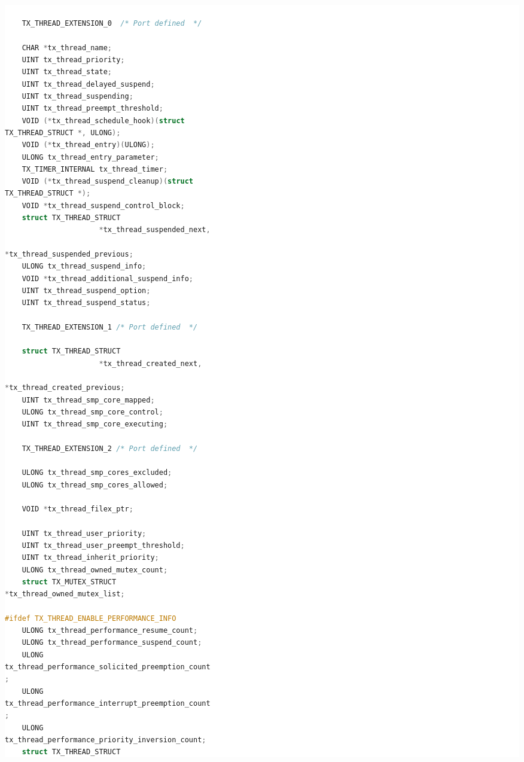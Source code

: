 ```C

    TX_THREAD_EXTENSION_0  /* Port defined  */

    CHAR *tx_thread_name;
    UINT tx_thread_priority;
    UINT tx_thread_state;
    UINT tx_thread_delayed_suspend;
    UINT tx_thread_suspending;
    UINT tx_thread_preempt_threshold;
    VOID (*tx_thread_schedule_hook)(struct
TX_THREAD_STRUCT *, ULONG);
    VOID (*tx_thread_entry)(ULONG);
    ULONG tx_thread_entry_parameter;
    TX_TIMER_INTERNAL tx_thread_timer;
    VOID (*tx_thread_suspend_cleanup)(struct
TX_THREAD_STRUCT *);
    VOID *tx_thread_suspend_control_block;
    struct TX_THREAD_STRUCT
                      *tx_thread_suspended_next,

*tx_thread_suspended_previous;
    ULONG tx_thread_suspend_info;
    VOID *tx_thread_additional_suspend_info;
    UINT tx_thread_suspend_option;
    UINT tx_thread_suspend_status;

    TX_THREAD_EXTENSION_1 /* Port defined  */

    struct TX_THREAD_STRUCT
                      *tx_thread_created_next,

*tx_thread_created_previous;
    UINT tx_thread_smp_core_mapped;
    ULONG tx_thread_smp_core_control;
    UINT tx_thread_smp_core_executing;

    TX_THREAD_EXTENSION_2 /* Port defined  */

    ULONG tx_thread_smp_cores_excluded;
    ULONG tx_thread_smp_cores_allowed;

    VOID *tx_thread_filex_ptr;

    UINT tx_thread_user_priority;
    UINT tx_thread_user_preempt_threshold;
    UINT tx_thread_inherit_priority;
    ULONG tx_thread_owned_mutex_count;
    struct TX_MUTEX_STRUCT
*tx_thread_owned_mutex_list;

#ifdef TX_THREAD_ENABLE_PERFORMANCE_INFO
    ULONG tx_thread_performance_resume_count;
    ULONG tx_thread_performance_suspend_count;
    ULONG
tx_thread_performance_solicited_preemption_count
;
    ULONG
tx_thread_performance_interrupt_preemption_count
;
    ULONG
tx_thread_performance_priority_inversion_count;
    struct TX_THREAD_STRUCT

```